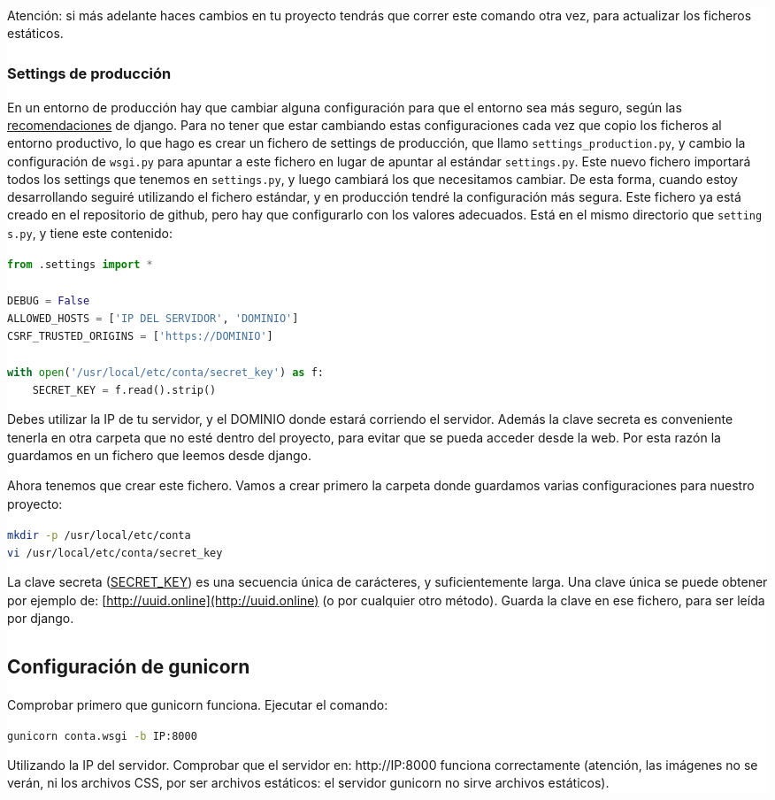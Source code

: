 Atención: si más adelante haces cambios en tu proyecto tendrás que correr este comando otra vez, para actualizar los ficheros estáticos.


### Settings de producción

En un entorno de producción hay que cambiar alguna configuración para que el entorno sea más seguro, según las [recomendaciones](https://docs.djangoproject.com/en/3.2/howto/deployment/checklist/) de django. Para no tener que estar cambiando estas configuraciones cada vez que copio los ficheros al entorno productivo, lo que hago es crear un fichero de settings de producción, que llamo `settings_production.py`, y cambio la configuración de `wsgi.py` para apuntar a este fichero en lugar de apuntar al estándar `settings.py`. Este nuevo fichero importará todos los settings que tenemos en `settings.py`, y luego cambiará los que necesitamos cambiar. De esta forma, cuando estoy desarrollando seguiré utilizando el fichero estándar, y en producción tendré la configuración más segura. Este fichero ya está creado en el repositorio de github, pero hay que configurarlo con los valores adecuados. Está en el mismo directorio que `settings.py`, y tiene este contenido:

```python
from .settings import *

DEBUG = False
ALLOWED_HOSTS = ['IP DEL SERVIDOR', 'DOMINIO']
CSRF_TRUSTED_ORIGINS = ['https://DOMINIO']

with open('/usr/local/etc/conta/secret_key') as f:
    SECRET_KEY = f.read().strip()
```

Debes utilizar la IP de tu servidor, y el DOMINIO donde estará corriendo el servidor. Además la clave secreta es conveniente tenerla en otra carpeta que no esté dentro del proyecto, para evitar que se pueda acceder desde la web. Por esta razón la guardamos en un fichero que leemos desde django.

Ahora tenemos que crear este fichero. Vamos a crear primero la carpeta donde guardamos varias configuraciones para nuestro proyecto:

```bash
mkdir -p /usr/local/etc/conta
vi /usr/local/etc/conta/secret_key
```

La clave secreta ([SECRET_KEY](https://docs.djangoproject.com/en/4.0/ref/settings/#std:setting-SECRET_KEY)) es una secuencia única de carácteres, y suficientemente larga. Una clave única se puede obtener por ejemplo de: [http://uuid.online](http://uuid.online) (o por cualquier otro método). Guarda la clave en ese fichero, para ser leída por django.


## Configuración de gunicorn

Comprobar primero que gunicorn funciona. Ejecutar el comando:

```bash
gunicorn conta.wsgi -b IP:8000
```

Utilizando la IP del servidor. Comprobar que el servidor en: http://IP:8000 funciona correctamente (atención, las imágenes no se verán, ni los archivos CSS, por ser archivos estáticos: el servidor gunicorn no sirve archivos estáticos).
